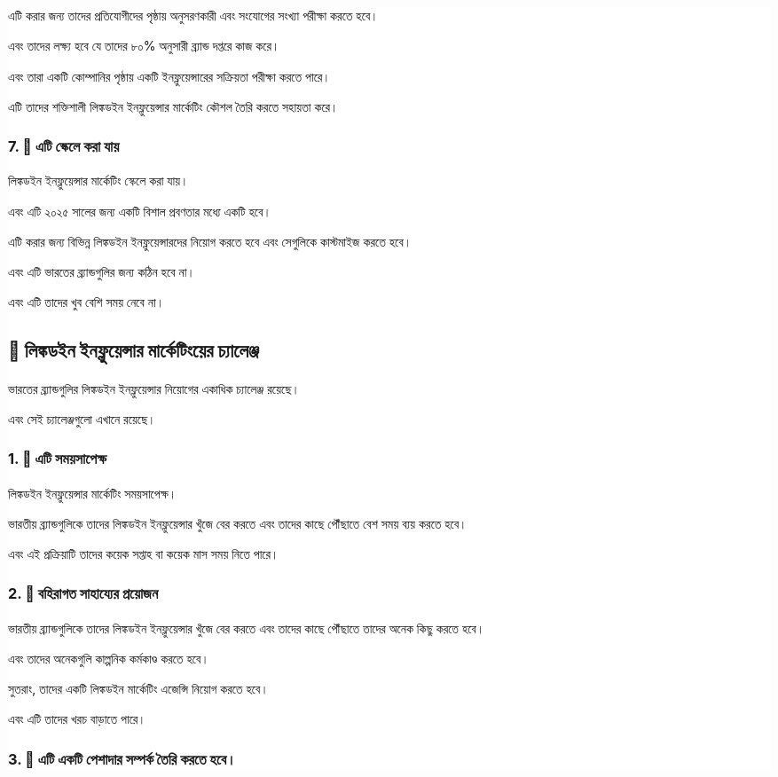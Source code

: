 
এটি করার জন্য তাদের প্রতিযোগীদের পৃষ্ঠায় অনুসরণকারী এবং সংযোগের সংখ্যা পরীক্ষা করতে হবে।  


এবং তাদের লক্ষ্য হবে যে তাদের ৮০% অনুসারী ব্র্যান্ড দপ্তরে কাজ করে।  


এবং তারা একটি কোম্পানির পৃষ্ঠায় একটি ইনফ্লুয়েন্সারের সক্রিয়তা পরীক্ষা করতে পারে।  


এটি তাদের শক্তিশালী লিঙ্কডইন ইনফ্লুয়েন্সার মার্কেটিং কৌশল তৈরি করতে সহায়তা করে।  


### 7. 🔑 এটি স্কেলে করা যায়

লিঙ্কডইন ইনফ্লুয়েন্সার মার্কেটিং স্কেলে করা যায়।  


এবং এটি ২০২৫ সালের জন্য একটি বিশাল প্রবণতার মধ্যে একটি হবে।  


এটি করার জন্য বিভিন্ন লিঙ্কডইন ইনফ্লুয়েন্সারদের নিয়োগ করতে হবে এবং সেগুলিকে কাস্টমাইজ করতে হবে।  


এবং এটি ভারতের ব্র্যান্ডগুলির জন্য কঠিন হবে না।  


এবং এটি তাদের খুব বেশি সময় নেবে না।  


## 📢 লিঙ্কডইন ইনফ্লুয়েন্সার মার্কেটিংয়ের চ্যালেঞ্জ

ভারতের ব্র্যান্ডগুলির লিঙ্কডইন ইনফ্লুয়েন্সার নিয়োগের একাধিক চ্যালেঞ্জ রয়েছে।  


এবং সেই চ্যালেঞ্জগুলো এখানে রয়েছে।  


### 1. 🔑 এটি সময়সাপেক্ষ

লিঙ্কডইন ইনফ্লুয়েন্সার মার্কেটিং সময়সাপেক্ষ।  


ভারতীয় ব্র্যান্ডগুলিকে তাদের লিঙ্কডইন ইনফ্লুয়েন্সার খুঁজে বের করতে এবং তাদের কাছে পৌঁছাতে বেশ সময় ব্যয় করতে হবে।  


এবং এই প্রক্রিয়াটি তাদের কয়েক সপ্তাহ বা কয়েক মাস সময় নিতে পারে।  


### 2. 🔑 বহিরাগত সাহায্যের প্রয়োজন

ভারতীয় ব্র্যান্ডগুলিকে তাদের লিঙ্কডইন ইনফ্লুয়েন্সার খুঁজে বের করতে এবং তাদের কাছে পৌঁছাতে তাদের অনেক কিছু করতে হবে।  


এবং তাদের অনেকগুলি কাল্পনিক কর্মকাণ্ড করতে হবে।  


সুতরাং, তাদের একটি লিঙ্কডইন মার্কেটিং এজেন্সি নিয়োগ করতে হবে।  


এবং এটি তাদের খরচ বাড়াতে পারে।  


### 3. 🔑 এটি একটি পেশাদার সম্পর্ক তৈরি করতে হবে।
